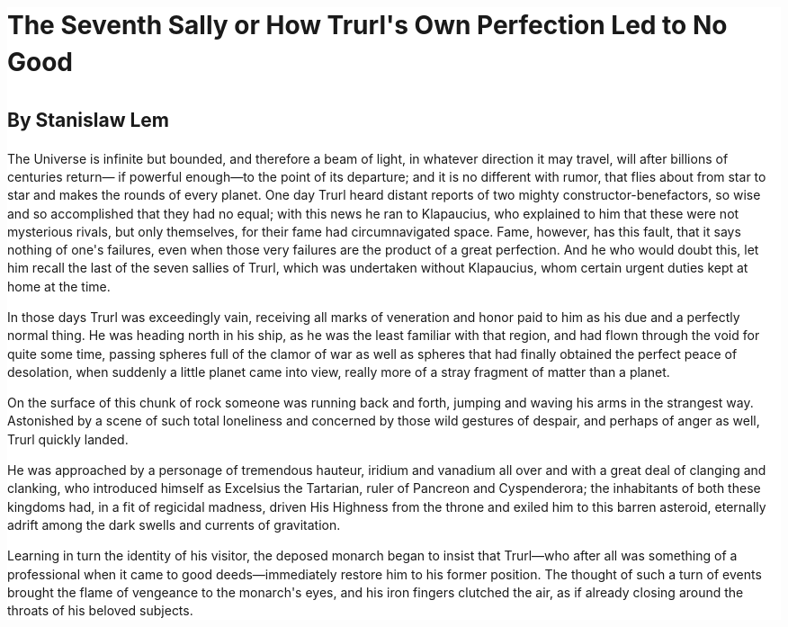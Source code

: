 # The Seventh Sally or How Trurl's Own Perfection Led to No Good
## By Stanislaw Lem

 

The Universe is infinite but bounded, and therefore a beam of light, in whatever direction it may travel, will after billions of centuries return— if powerful enough—to the point of its departure; and it is no different with rumor, that flies about from star to star and makes the rounds of every planet. One day Trurl heard distant reports of two mighty constructor-benefactors, so wise and so accomplished that they had no equal; with this news he ran to Klapaucius, who explained to him that these were not mysterious rivals, but only themselves, for their fame had circumnavigated space. Fame, however, has this fault, that it says nothing of one's failures, even when those very failures are the product of a great perfection. And he who would doubt this, let him recall the last of the seven sallies of Trurl, which was undertaken without Klapaucius, whom certain urgent duties kept at home at the time.

In those days Trurl was exceedingly vain, receiving all marks of veneration and honor paid to him as his due and a perfectly normal thing. He was heading north in his ship, as he was the least familiar with that region, and had flown through the void for quite some time, passing spheres full of the clamor of war as well as spheres that had finally obtained the perfect peace of desolation, when suddenly a little planet came into view, really more of a stray fragment of matter than a planet.

On the surface of this chunk of rock someone was running back and forth, jumping and waving his arms in the strangest way. Astonished by a scene of such total loneliness and concerned by those wild gestures of despair, and perhaps of anger as well, Trurl quickly landed.

He was approached by a personage of tremendous hauteur, iridium and vanadium all over and with a great deal of clanging and clanking, who introduced himself as Excelsius the Tartarian, ruler of Pancreon and Cyspenderora; the inhabitants of both these kingdoms had, in a fit of regicidal madness, driven His Highness from the throne and exiled him to this barren asteroid, eternally adrift among the dark swells and currents of gravitation.

Learning in turn the identity of his visitor, the deposed monarch began to insist that Trurl—who after all was something of a professional when it came to good deeds—immediately restore him to his former position. The thought of such a turn of events brought the flame of vengeance to the monarch's eyes, and his iron fingers clutched the air, as if already closing around the throats of his beloved subjects.
